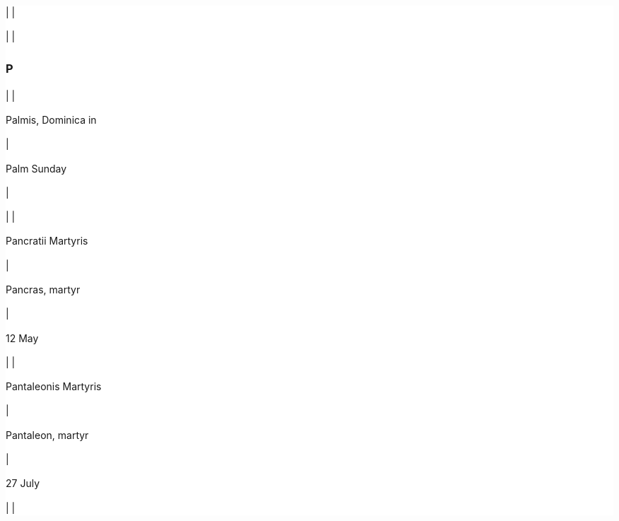  |
| 

 |
| 
### P
 |
| 

Palmis, Dominica in

 | 

Palm Sunday

 | 

 |
| 

Pancratii Martyris

 | 

Pancras, martyr

 | 

12 May

 |
| 

Pantaleonis Martyris

 | 

Pantaleon, martyr

 | 

27 July

 |
| 
